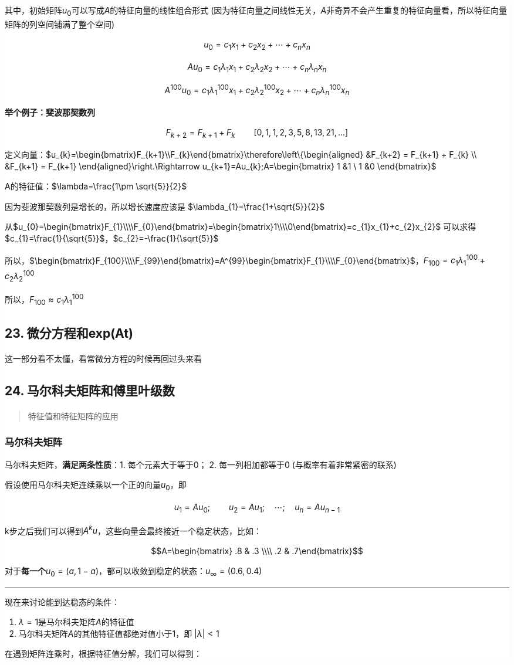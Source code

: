 其中，初始矩阵$u_{0}$可以写成$A$的特征向量的线性组合形式 (因为特征向量之间线性无关，$A$非奇异不会产生重复的特征向量看，所以特征向量矩阵的列空间铺满了整个空间)

$$u_{0} = c_{1}x_{1} + c_{2}x_{2} + \cdots + c_{n}x_{n}$$

$$Au_{0} = c_{1}\lambda_{1} x_{1} + c_{2}\lambda_{2}x_{2} + \cdots + c_{n}\lambda_{n}x_{n}$$

$$A^{100}u_{0} = c_{1}\lambda_{1}^{100} x_{1} + c_{2}\lambda_{2}^{100}x_{2} + \cdots + c_{n}\lambda_{n}^{100}x_{n}$$

**举个例子：斐波那契数列**

$$F_{k+2}=F_{k+1}+F_{k}\qquad [0, 1, 1, 2, 3, 5, 8, 13, 21, ...]$$

定义向量：$u_{k}=\begin{bmatrix}F_{k+1}\\\\F_{k}\end{bmatrix}\therefore\left\\{\begin{aligned}  &F_{k+2} = F_{k+1} + F_{k} \\\\    &F_{k+1} = F_{k+1} \end{aligned}\right.\Rightarrow u_{k+1}=Au_{k};A=\begin{bmatrix}    1 &1 \\    1 &0 \end{bmatrix}$

A的特征值：$\lambda=\frac{1\pm \sqrt{5}}{2}$

因为斐波那契数列是增长的，所以增长速度应该是 $\lambda_{1}=\frac{1+\sqrt{5}}{2}$

从$u_{0}=\begin{bmatrix}F_{1}\\\\F_{0}\end{bmatrix}=\begin{bmatrix}1\\\\0\end{bmatrix}=c_{1}x_{1}+c_{2}x_{2}$ 可以求得 $c_{1}=\frac{1}{\sqrt{5}}$，$c_{2}=-\frac{1}{\sqrt{5}}$

所以，$\begin{bmatrix}F_{100}\\\\F_{99}\end{bmatrix}=A^{99}\begin{bmatrix}F_{1}\\\\F_{0}\end{bmatrix}$，$F_{100}=c_{1}\lambda_{1}^{100}+c_{2}\lambda_{2}^{100}$

所以，$F_{100}\approx c_{1}\lambda_{1}^{100}$

## 23. 微分方程和exp(At)

这一部分看不太懂，看常微分方程的时候再回过头来看

## 24. 马尔科夫矩阵和傅里叶级数

> 特征值和特征矩阵的应用

### 马尔科夫矩阵

马尔科夫矩阵，**满足两条性质**：1. 每个元素大于等于0； 2. 每一列相加都等于0 (与概率有着非常紧密的联系)

假设使用马尔科夫矩连续乘以一个正的向量$u_{0}$，即

$$u_{1} = Au_{0}; \qquad u_{2} = Au_{1}; \quad \cdots;\quad u_{n} = Au_{n-1}$$

k步之后我们可以得到$A^{k}u$，这些向量会最终接近一个稳定状态，比如：

$$A=\begin{bmatrix} .8 & .3 \\\\ .2 & .7\end{bmatrix}$$

对于**每一个**$u_{0}=(a,1-a)$，都可以收敛到稳定的状态：$u_{\infty}=(0.6,0.4)$

-----------------------------

现在来讨论能到达稳态的条件：

1. $\lambda=1$是马尔科夫矩阵$A$的特征值
2. 马尔科夫矩阵$A$的其他特征值都绝对值小于1，即 $|\lambda|<1$

在遇到矩阵连乘时，根据特征值分解，我们可以得到：
